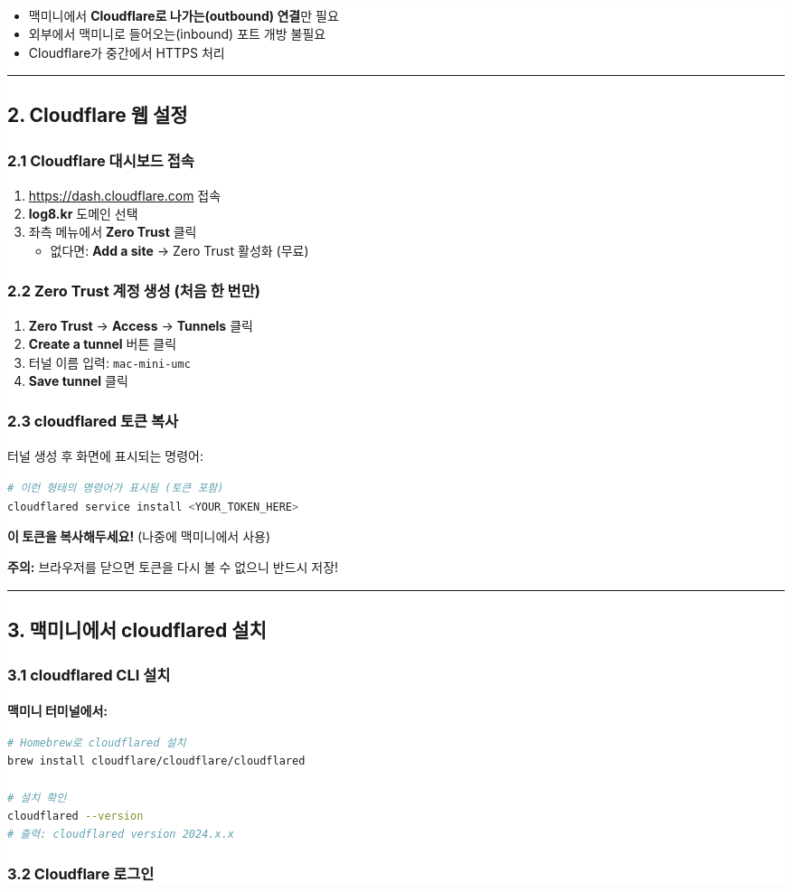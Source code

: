 - 맥미니에서 **Cloudflare로 나가는(outbound) 연결**만 필요
- 외부에서 맥미니로 들어오는(inbound) 포트 개방 불필요
- Cloudflare가 중간에서 HTTPS 처리

---

## 2. Cloudflare 웹 설정

### 2.1 Cloudflare 대시보드 접속

1. https://dash.cloudflare.com 접속
2. **log8.kr** 도메인 선택
3. 좌측 메뉴에서 **Zero Trust** 클릭
   - 없다면: **Add a site** → Zero Trust 활성화 (무료)

### 2.2 Zero Trust 계정 생성 (처음 한 번만)

1. **Zero Trust** → **Access** → **Tunnels** 클릭
2. **Create a tunnel** 버튼 클릭
3. 터널 이름 입력: `mac-mini-umc`
4. **Save tunnel** 클릭

### 2.3 cloudflared 토큰 복사

터널 생성 후 화면에 표시되는 명령어:

```bash
# 이런 형태의 명령어가 표시됨 (토큰 포함)
cloudflared service install <YOUR_TOKEN_HERE>
```

**이 토큰을 복사해두세요!** (나중에 맥미니에서 사용)

**주의:** 브라우저를 닫으면 토큰을 다시 볼 수 없으니 반드시 저장!

---

## 3. 맥미니에서 cloudflared 설치

### 3.1 cloudflared CLI 설치

**맥미니 터미널에서:**

```bash
# Homebrew로 cloudflared 설치
brew install cloudflare/cloudflare/cloudflared

# 설치 확인
cloudflared --version
# 출력: cloudflared version 2024.x.x
```

### 3.2 Cloudflare 로그인
